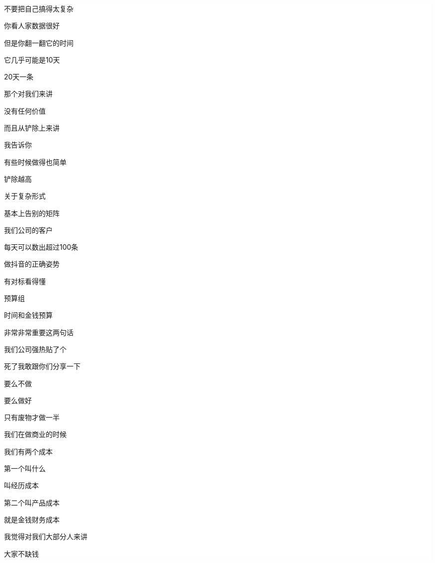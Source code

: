 不要把自己搞得太复杂

你看人家数据很好

但是你翻一翻它的时间

它几乎可能是10天

20天一条

那个对我们来讲

没有任何价值

而且从铲除上来讲

我告诉你

有些时候做得也简单

铲除越高

关于复杂形式

基本上告别的矩阵

我们公司的客户

每天可以数出超过100条

做抖音的正确姿势

有对标看得懂

预算组

时间和金钱预算

非常非常重要这两句话

我们公司强热贴了个

死了我敢跟你们分享一下

要么不做

要么做好

只有废物才做一半

我们在做商业的时候

我们有两个成本

第一个叫什么

叫经历成本

第二个叫产品成本

就是金钱财务成本

我觉得对我们大部分人来讲

大家不缺钱
